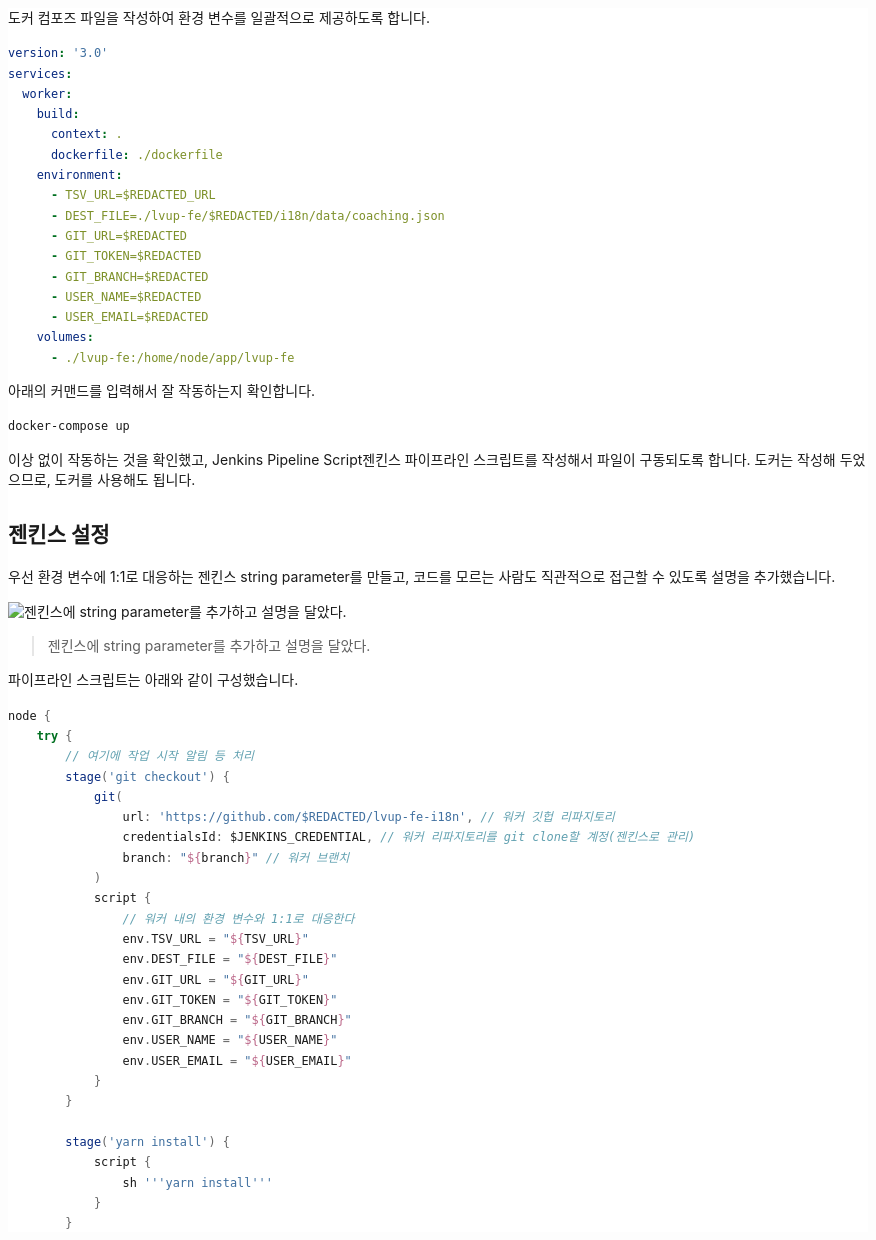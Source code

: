 도커 컴포즈 파일을 작성하여 환경 변수를 일괄적으로 제공하도록 합니다.

```yaml
version: '3.0'
services:
  worker:
    build:
      context: .
      dockerfile: ./dockerfile
    environment:
      - TSV_URL=$REDACTED_URL
      - DEST_FILE=./lvup-fe/$REDACTED/i18n/data/coaching.json
      - GIT_URL=$REDACTED
      - GIT_TOKEN=$REDACTED
      - GIT_BRANCH=$REDACTED
      - USER_NAME=$REDACTED
      - USER_EMAIL=$REDACTED
    volumes:
      - ./lvup-fe:/home/node/app/lvup-fe
```

아래의 커맨드를 입력해서 잘 작동하는지 확인합니다.

```
docker-compose up
```

이상 없이 작동하는 것을 확인했고, Jenkins Pipeline Script젠킨스 파이프라인 스크립트를 작성해서 파일이 구동되도록 합니다. 도커는 작성해 두었으므로, 도커를 사용해도 됩니다.

## 젠킨스 설정

우선 환경 변수에 1:1로 대응하는 젠킨스 string parameter를 만들고, 코드를 모르는 사람도 직관적으로 접근할 수 있도록 설명을 추가했습니다.

![젠킨스에 string parameter를 추가하고 설명을 달았다.](https://d3es8xowxikdnc.cloudfront.net/string_parameter_a9585b6717.png)

> 젠킨스에 string parameter를 추가하고 설명을 달았다.

파이프라인 스크립트는 아래와 같이 구성했습니다.

```groovy
node {
    try {
        // 여기에 작업 시작 알림 등 처리
        stage('git checkout') {
            git(
                url: 'https://github.com/$REDACTED/lvup-fe-i18n', // 워커 깃헙 리파지토리
                credentialsId: $JENKINS_CREDENTIAL, // 워커 리파지토리를 git clone할 계정(젠킨스로 관리)
                branch: "${branch}" // 워커 브랜치
            )
            script {
                // 워커 내의 환경 변수와 1:1로 대응한다
                env.TSV_URL = "${TSV_URL}"
                env.DEST_FILE = "${DEST_FILE}"
                env.GIT_URL = "${GIT_URL}"
                env.GIT_TOKEN = "${GIT_TOKEN}"
                env.GIT_BRANCH = "${GIT_BRANCH}"
                env.USER_NAME = "${USER_NAME}"
                env.USER_EMAIL = "${USER_EMAIL}"
            }
        }

        stage('yarn install') {
            script {
                sh '''yarn install'''
            }
        }
```